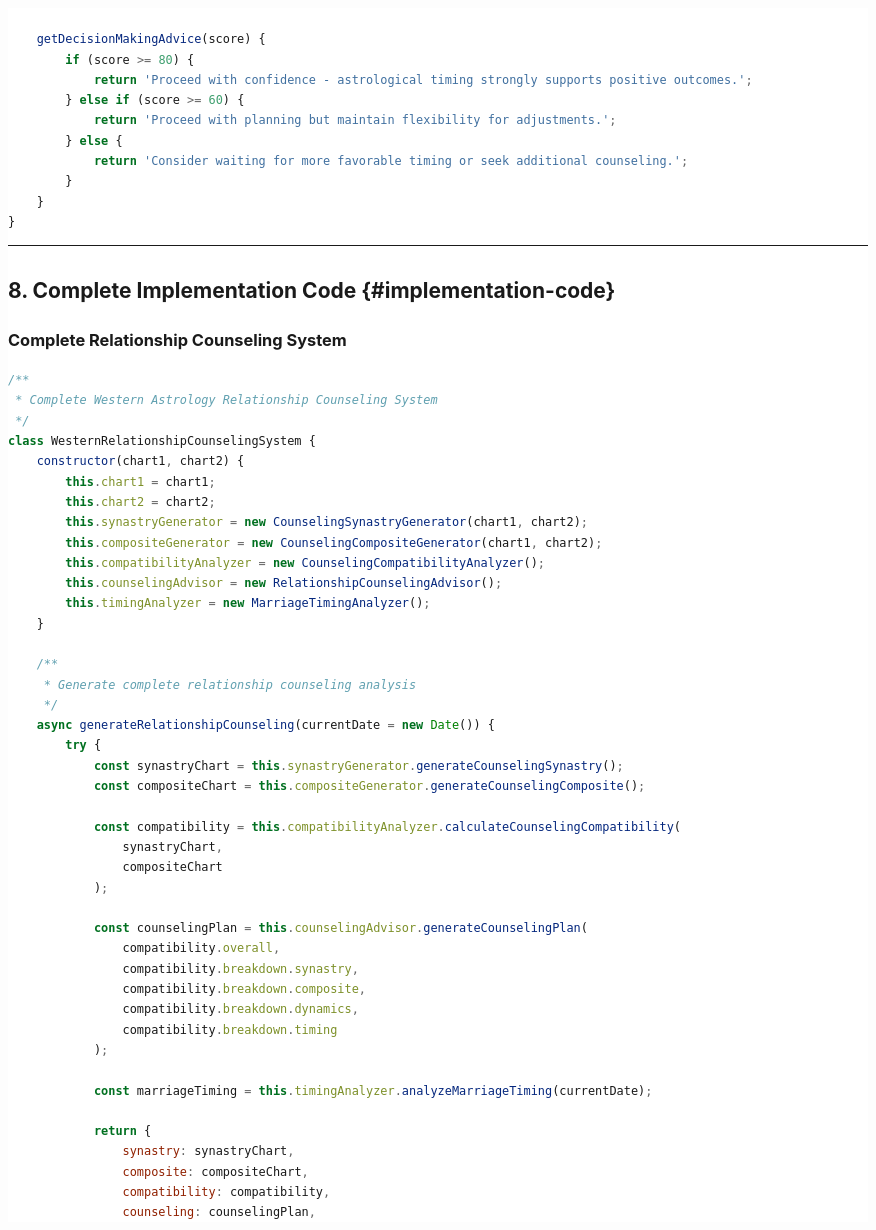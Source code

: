```javascript

    getDecisionMakingAdvice(score) {
        if (score >= 80) {
            return 'Proceed with confidence - astrological timing strongly supports positive outcomes.';
        } else if (score >= 60) {
            return 'Proceed with planning but maintain flexibility for adjustments.';
        } else {
            return 'Consider waiting for more favorable timing or seek additional counseling.';
        }
    }
}
```

---

## 8. Complete Implementation Code {#implementation-code}

### Complete Relationship Counseling System

```javascript
/**
 * Complete Western Astrology Relationship Counseling System
 */
class WesternRelationshipCounselingSystem {
    constructor(chart1, chart2) {
        this.chart1 = chart1;
        this.chart2 = chart2;
        this.synastryGenerator = new CounselingSynastryGenerator(chart1, chart2);
        this.compositeGenerator = new CounselingCompositeGenerator(chart1, chart2);
        this.compatibilityAnalyzer = new CounselingCompatibilityAnalyzer();
        this.counselingAdvisor = new RelationshipCounselingAdvisor();
        this.timingAnalyzer = new MarriageTimingAnalyzer();
    }

    /**
     * Generate complete relationship counseling analysis
     */
    async generateRelationshipCounseling(currentDate = new Date()) {
        try {
            const synastryChart = this.synastryGenerator.generateCounselingSynastry();
            const compositeChart = this.compositeGenerator.generateCounselingComposite();

            const compatibility = this.compatibilityAnalyzer.calculateCounselingCompatibility(
                synastryChart,
                compositeChart
            );

            const counselingPlan = this.counselingAdvisor.generateCounselingPlan(
                compatibility.overall,
                compatibility.breakdown.synastry,
                compatibility.breakdown.composite,
                compatibility.breakdown.dynamics,
                compatibility.breakdown.timing
            );

            const marriageTiming = this.timingAnalyzer.analyzeMarriageTiming(currentDate);

            return {
                synastry: synastryChart,
                composite: compositeChart,
                compatibility: compatibility,
                counseling: counselingPlan,
```